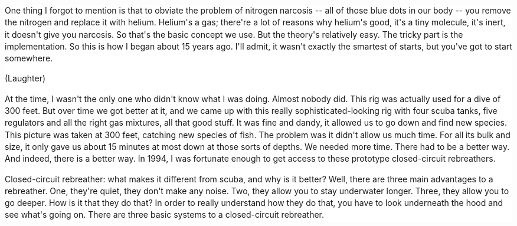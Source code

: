 One thing I forgot to mention
is that to obviate the problem
of nitrogen narcosis --
all of those blue dots in our body --
you remove the nitrogen
and replace it with helium.
Helium&#39;s a gas; there&#39;re a lot
of reasons why helium&#39;s good,
it&#39;s a tiny molecule, it&#39;s inert,
it doesn&#39;t give you narcosis.
So that&#39;s the basic concept we use.
But the theory&#39;s relatively easy.
The tricky part is the implementation.
So this is how I began about 15 years ago.
I&#39;ll admit, it wasn&#39;t exactly
the smartest of starts,
but you&#39;ve got to start somewhere.

(Laughter)

At the time, I wasn&#39;t the only one
who didn&#39;t know what I was doing.
Almost nobody did.
This rig was actually used
for a dive of 300 feet.
But over time we got better at it,
and we came up with this really
sophisticated-looking rig
with four scuba tanks, five regulators
and all the right gas mixtures,
all that good stuff.
It was fine and dandy, it allowed us
to go down and find new species.
This picture was taken at 300 feet,
catching new species of fish.
The problem was
it didn&#39;t allow us much time.
For all its bulk and size, it only gave us
about 15 minutes at most
down at those sorts of depths.
We needed more time.
There had to be a better way.
And indeed, there is a better way.
In 1994, I was fortunate
enough to get access
to these prototype
closed-circuit rebreathers.

Closed-circuit rebreather:
what makes it different from scuba,
and why is it better?
Well, there are three main
advantages to a rebreather.
One, they&#39;re quiet,
they don&#39;t make any noise.
Two, they allow you to stay
underwater longer.
Three, they allow you to go deeper.
How is it that they do that?
In order to really understand
how they do that,
you have to look underneath the hood
and see what&#39;s going on.
There are three basic systems
to a closed-circuit rebreather.